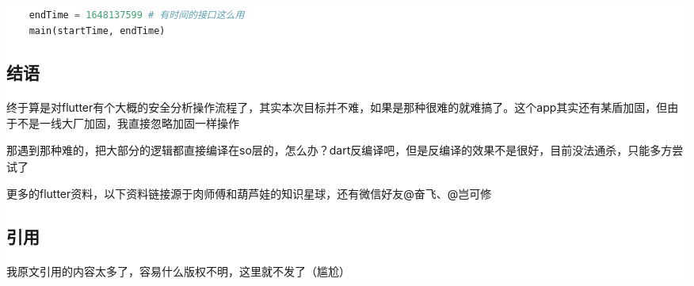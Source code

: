 ```python
    endTime = 1648137599 # 有时间的接口这么用
    main(startTime, endTime)
```

## 结语

终于算是对flutter有个大概的安全分析操作流程了，其实本次目标并不难，如果是那种很难的就难搞了。这个app其实还有某盾加固，但由于不是一线大厂加固，我直接忽略加固一样操作

那遇到那种难的，把大部分的逻辑都直接编译在so层的，怎么办？dart反编译吧，但是反编译的效果不是很好，目前没法通杀，只能多方尝试了

更多的flutter资料，以下资料链接源于肉师傅和葫芦娃的知识星球，还有微信好友\@奋飞、\@岂可修

## 引用

我原文引用的内容太多了，容易什么版权不明，这里就不发了（尴尬）